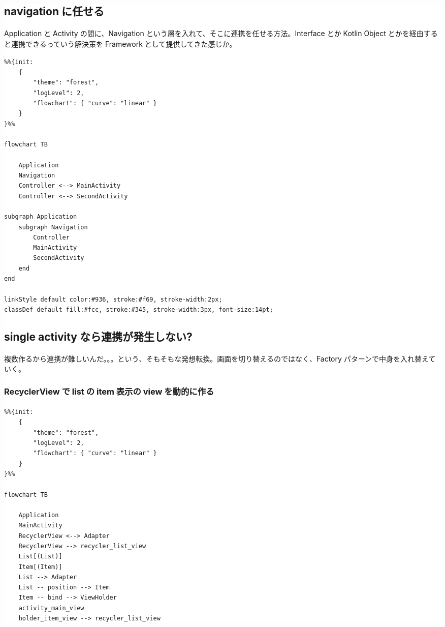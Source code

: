 ```mermaid
```

## navigation に任せる

Application と Activity の間に、Navigation という層を入れて、そこに連携を任せる方法。Interface とか Kotlin Object とかを経由すると連携できるっていう解決策を Framework として提供してきた感じか。

```mermaid
%%{init:
	{
		"theme": "forest",
		"logLevel": 2,
		"flowchart": { "curve": "linear" }
	}
}%%

flowchart TB

	Application
	Navigation
	Controller <--> MainActivity
	Controller <--> SecondActivity

subgraph Application
	subgraph Navigation
		Controller
		MainActivity
		SecondActivity
	end
end

linkStyle default color:#936, stroke:#f69, stroke-width:2px;
classDef default fill:#fcc, stroke:#345, stroke-width:3px, font-size:14pt;

```

## single activity なら連携が発生しない?

複数作るから連携が難しいんだ。。。という、そもそもな発想転換。画面を切り替えるのではなく、Factory パターンで中身を入れ替えていく。

### RecyclerView で list の item 表示の view を動的に作る

```mermaid
%%{init:
	{
		"theme": "forest",
		"logLevel": 2,
		"flowchart": { "curve": "linear" }
	}
}%%

flowchart TB

	Application
	MainActivity
	RecyclerView <--> Adapter
	RecyclerView --> recycler_list_view
	List[(List)]
	Item[(Item)]
	List --> Adapter
	List -- position --> Item
	Item -- bind --> ViewHolder
	activity_main_view
	holder_item_view --> recycler_list_view
```